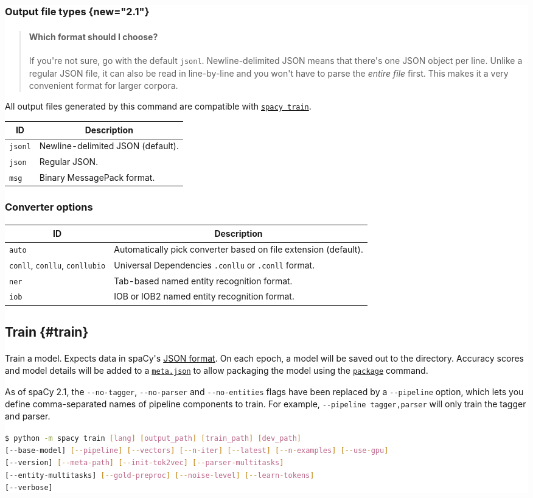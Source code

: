 ### Output file types {new="2.1"}

> #### Which format should I choose?
>
> If you're not sure, go with the default `jsonl`. Newline-delimited JSON means
> that there's one JSON object per line. Unlike a regular JSON file, it can also
> be read in line-by-line and you won't have to parse the _entire file_ first.
> This makes it a very convenient format for larger corpora.

All output files generated by this command are compatible with
[`spacy train`](/api/cli#train).

| ID      | Description                       |
| ------- | --------------------------------- |
| `jsonl` | Newline-delimited JSON (default). |
| `json`  | Regular JSON.                     |
| `msg`   | Binary MessagePack format.        |

### Converter options



| ID                             | Description                                                     |
| ------------------------------ | --------------------------------------------------------------- |
| `auto`                         | Automatically pick converter based on file extension (default). |
| `conll`, `conllu`, `conllubio` | Universal Dependencies `.conllu` or `.conll` format.            |
| `ner`                          | Tab-based named entity recognition format.                      |
| `iob`                          | IOB or IOB2 named entity recognition format.                    |

## Train {#train}

Train a model. Expects data in spaCy's
[JSON format](/api/annotation#json-input). On each epoch, a model will be saved
out to the directory. Accuracy scores and model details will be added to a
[`meta.json`](/usage/training#models-generating) to allow packaging the model
using the [`package`](/api/cli#package) command.

<Infobox title="Changed in v2.1" variant="warning">

As of spaCy 2.1, the `--no-tagger`, `--no-parser` and `--no-entities` flags have
been replaced by a `--pipeline` option, which lets you define comma-separated
names of pipeline components to train. For example, `--pipeline tagger,parser`
will only train the tagger and parser.

</Infobox>

```bash
$ python -m spacy train [lang] [output_path] [train_path] [dev_path]
[--base-model] [--pipeline] [--vectors] [--n-iter] [--latest] [--n-examples] [--use-gpu]
[--version] [--meta-path] [--init-tok2vec] [--parser-multitasks]
[--entity-multitasks] [--gold-preproc] [--noise-level] [--learn-tokens]
[--verbose]
```
